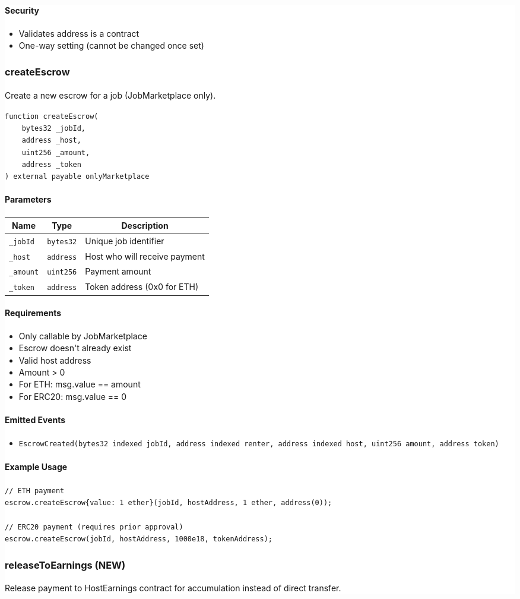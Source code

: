#### Security
- Validates address is a contract
- One-way setting (cannot be changed once set)

### createEscrow

Create a new escrow for a job (JobMarketplace only).

```solidity
function createEscrow(
    bytes32 _jobId,
    address _host,
    uint256 _amount,
    address _token
) external payable onlyMarketplace
```

#### Parameters
| Name | Type | Description |
|------|------|-------------|
| `_jobId` | `bytes32` | Unique job identifier |
| `_host` | `address` | Host who will receive payment |
| `_amount` | `uint256` | Payment amount |
| `_token` | `address` | Token address (0x0 for ETH) |

#### Requirements
- Only callable by JobMarketplace
- Escrow doesn't already exist
- Valid host address
- Amount > 0
- For ETH: msg.value == amount
- For ERC20: msg.value == 0

#### Emitted Events
- `EscrowCreated(bytes32 indexed jobId, address indexed renter, address indexed host, uint256 amount, address token)`

#### Example Usage
```solidity
// ETH payment
escrow.createEscrow{value: 1 ether}(jobId, hostAddress, 1 ether, address(0));

// ERC20 payment (requires prior approval)
escrow.createEscrow(jobId, hostAddress, 1000e18, tokenAddress);
```

### releaseToEarnings (NEW)

Release payment to HostEarnings contract for accumulation instead of direct transfer.
